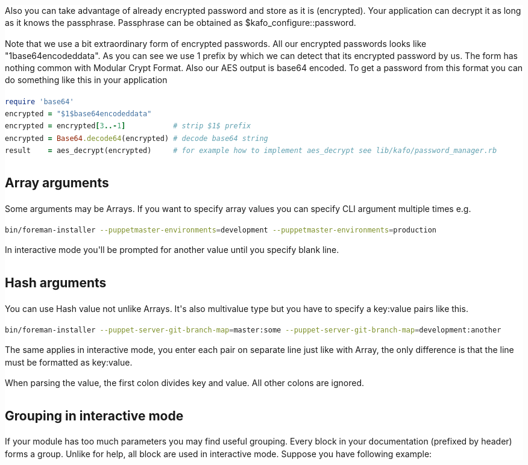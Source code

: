 Also you can take advantage of already encrypted password and store as it is
(encrypted). Your application can decrypt it as long as it knows the
passphrase. Passphrase can be obtained as $kafo_configure::password.

Note that we use a bit extraordinary form of encrypted passwords. All our
encrypted passwords looks like "$1$base64encodeddata". As you can see we
use $1$ prefix by which we can detect that its encrypted password by us.
The form has nothing common with Modular Crypt Format. Also our AES output
is base64 encoded. To get a password from this format you can do something
like this in your application

```ruby
require 'base64'
encrypted = "$1$base64encodeddata"
encrypted = encrypted[3..-1]           # strip $1$ prefix
encrypted = Base64.decode64(encrypted) # decode base64 string
result    = aes_decrypt(encrypted)     # for example how to implement aes_decrypt see lib/kafo/password_manager.rb
```

## Array arguments

Some arguments may be Arrays. If you want to specify array values you can
specify CLI argument multiple times e.g.
```bash
bin/foreman-installer --puppetmaster-environments=development --puppetmaster-environments=production
```

In interactive mode you'll be prompted for another value until you specify
blank line.

## Hash arguments

You can use Hash value not unlike Arrays. It's also multivalue type but
you have to specify a key:value pairs like this.
```bash
bin/foreman-installer --puppet-server-git-branch-map=master:some --puppet-server-git-branch-map=development:another
```

The same applies in interactive mode, you enter each pair on separate line
just like with Array, the only difference is that the line must be formatted
as key:value.

When parsing the value, the first colon divides key and value. All other
colons are ignored.

## Grouping in interactive mode

If your module has too much parameters you may find useful grouping. Every
block in your documentation (prefixed by header) forms a group. Unlike for
help, all block are used in interactive mode. Suppose you have following
example:
